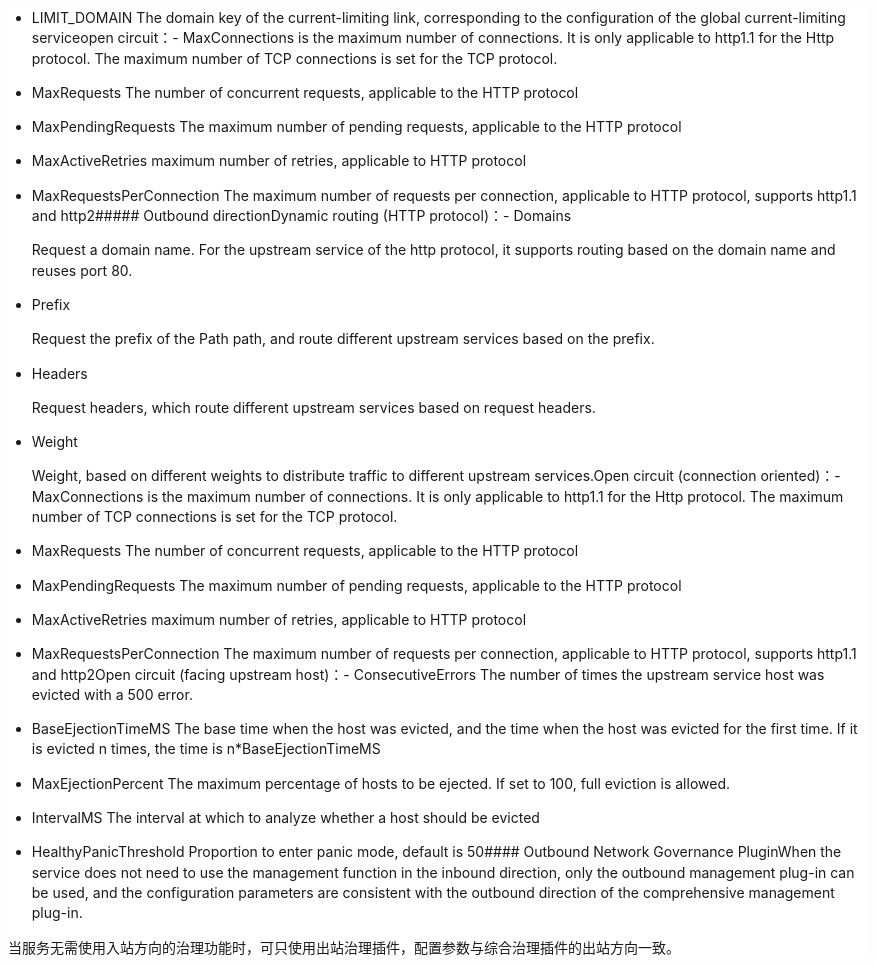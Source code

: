 - LIMIT_DOMAIN The domain key of the current-limiting link, corresponding to the configuration of the global current-limiting serviceopen circuit：- MaxConnections is the maximum number of connections. It is only applicable to http1.1 for the Http protocol. The maximum number of TCP connections is set for the TCP protocol.
- MaxRequests The number of concurrent requests, applicable to the HTTP protocol
- MaxPendingRequests The maximum number of pending requests, applicable to the HTTP protocol
- MaxActiveRetries maximum number of retries, applicable to HTTP protocol
- MaxRequestsPerConnection The maximum number of requests per connection, applicable to HTTP protocol, supports http1.1 and http2##### Outbound directionDynamic routing (HTTP protocol)：- Domains

  Request a domain name. For the upstream service of the http protocol, it supports routing based on the domain name and reuses port 80.

- Prefix

  Request the prefix of the Path path, and route different upstream services based on the prefix.

- Headers

  Request headers, which route different upstream services based on request headers.

- Weight

  Weight, based on different weights to distribute traffic to different upstream services.Open circuit (connection oriented)：- MaxConnections is the maximum number of connections. It is only applicable to http1.1 for the Http protocol. The maximum number of TCP connections is set for the TCP protocol.
- MaxRequests The number of concurrent requests, applicable to the HTTP protocol
- MaxPendingRequests The maximum number of pending requests, applicable to the HTTP protocol
- MaxActiveRetries maximum number of retries, applicable to HTTP protocol
- MaxRequestsPerConnection The maximum number of requests per connection, applicable to HTTP protocol, supports http1.1 and http2Open circuit (facing upstream host)：- ConsecutiveErrors The number of times the upstream service host was evicted with a 500 error.
- BaseEjectionTimeMS The base time when the host was evicted, and the time when the host was evicted for the first time. If it is evicted n times, the time is n\*BaseEjectionTimeMS
- MaxEjectionPercent The maximum percentage of hosts to be ejected. If set to 100, full eviction is allowed.
- IntervalMS The interval at which to analyze whether a host should be evicted
- HealthyPanicThreshold Proportion to enter panic mode, default is 50#### Outbound Network Governance PluginWhen the service does not need to use the management function in the inbound direction, only the outbound management plug-in can be used, and the configuration parameters are consistent with the outbound direction of the comprehensive management plug-in.

当服务无需使用入站方向的治理功能时，可只使用出站治理插件，配置参数与综合治理插件的出站方向一致。
